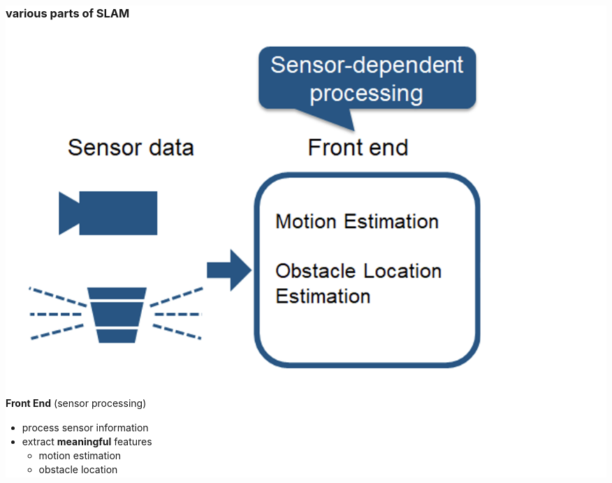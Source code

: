 


### various parts of SLAM

<div class="multicolumn">

<div>


<img src="img/slam/slam_workflow.1.png" width="700">

</div>

<div>

**Front End** (sensor processing)

- process sensor information 
- extract **meaningful** features
    - motion estimation
    - obstacle location 

</div>
</div>
